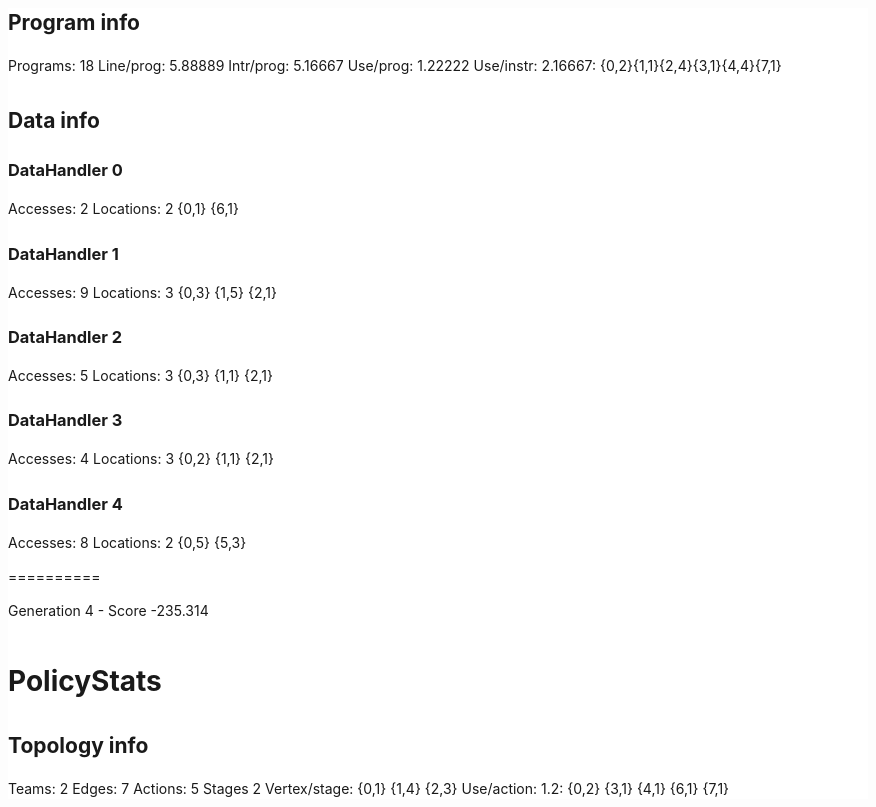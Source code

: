## Program info
Programs:	18
Line/prog:	5.88889
Intr/prog:	5.16667
Use/prog:	1.22222
Use/instr:	2.16667: {0,2}{1,1}{2,4}{3,1}{4,4}{7,1}

## Data info

### DataHandler 0
Accesses:	2
Locations:	2
{0,1} {6,1} 

### DataHandler 1
Accesses:	9
Locations:	3
{0,3} {1,5} {2,1} 

### DataHandler 2
Accesses:	5
Locations:	3
{0,3} {1,1} {2,1} 

### DataHandler 3
Accesses:	4
Locations:	3
{0,2} {1,1} {2,1} 

### DataHandler 4
Accesses:	8
Locations:	2
{0,5} {5,3} 


==========

Generation 4 - Score -235.314

# PolicyStats
## Topology info
Teams:		2
Edges:		7
Actions:	5
Stages		2
Vertex/stage:	{0,1} {1,4} {2,3} 
Use/action:	1.2: {0,2} {3,1} {4,1} {6,1} {7,1} 
